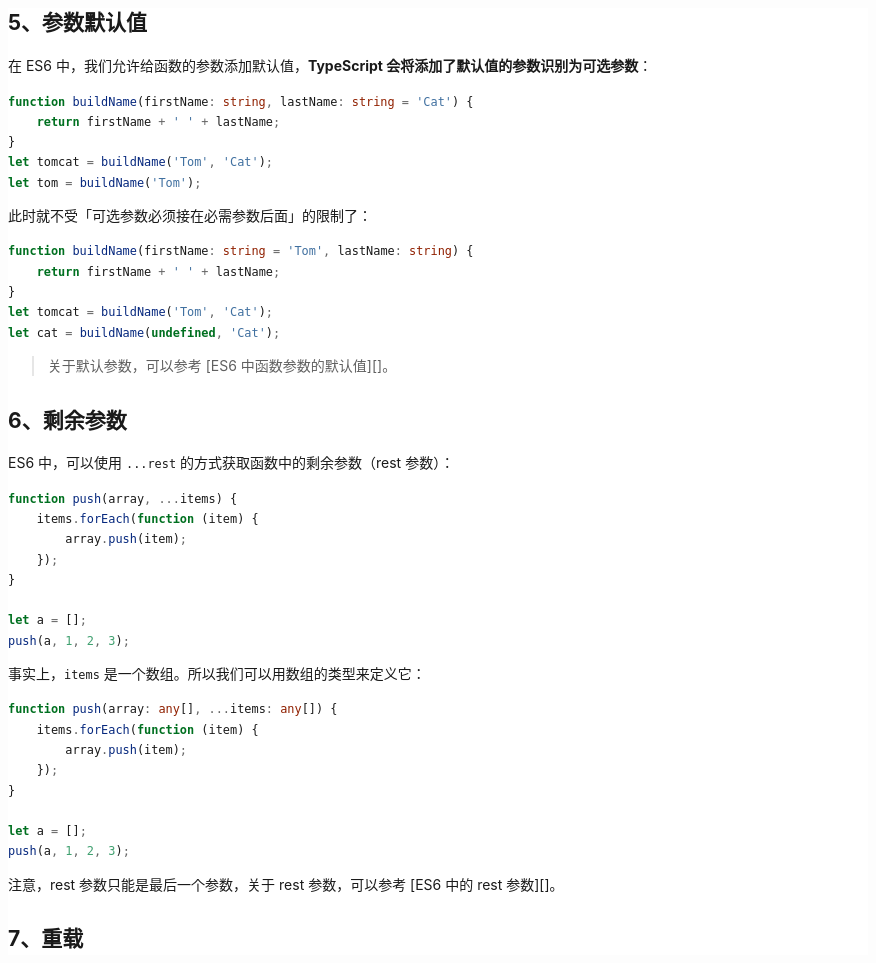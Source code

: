 ## 5、参数默认值

在 ES6 中，我们允许给函数的参数添加默认值，**TypeScript 会将添加了默认值的参数识别为可选参数**：

```ts
function buildName(firstName: string, lastName: string = 'Cat') {
	return firstName + ' ' + lastName;
}
let tomcat = buildName('Tom', 'Cat');
let tom = buildName('Tom');
```

此时就不受「可选参数必须接在必需参数后面」的限制了：

```ts
function buildName(firstName: string = 'Tom', lastName: string) {
	return firstName + ' ' + lastName;
}
let tomcat = buildName('Tom', 'Cat');
let cat = buildName(undefined, 'Cat');
```

> 关于默认参数，可以参考 [ES6 中函数参数的默认值][]。

## 6、剩余参数

ES6 中，可以使用 `...rest` 的方式获取函数中的剩余参数（rest 参数）：

```js
function push(array, ...items) {
	items.forEach(function (item) {
		array.push(item);
	});
}

let a = [];
push(a, 1, 2, 3);
```

事实上，`items` 是一个数组。所以我们可以用数组的类型来定义它：

```ts
function push(array: any[], ...items: any[]) {
	items.forEach(function (item) {
		array.push(item);
	});
}

let a = [];
push(a, 1, 2, 3);
```

注意，rest 参数只能是最后一个参数，关于 rest 参数，可以参考 [ES6 中的 rest 参数][]。

## 7、重载
